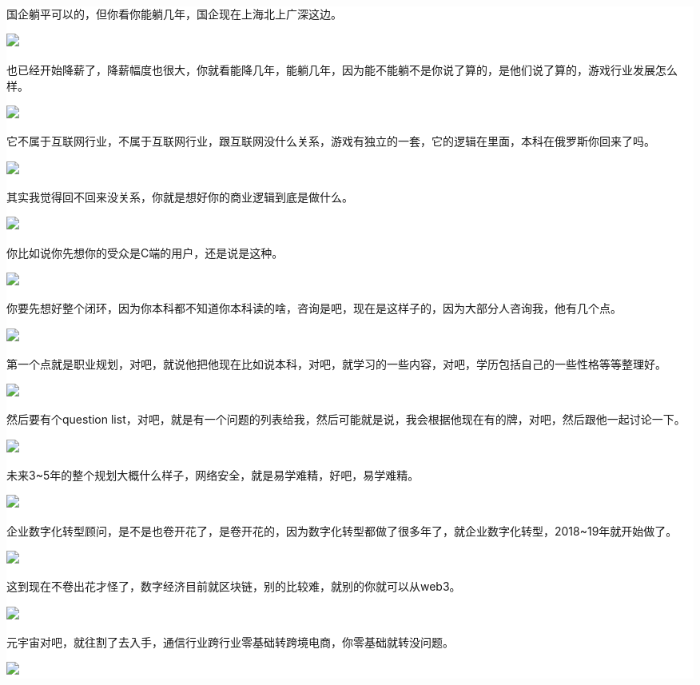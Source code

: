 国企躺平可以的，但你看你能躺几年，国企现在上海北上广深这边。

![](img/450a8e09743ff8b6d2264dd85651acea_227.png)

也已经开始降薪了，降薪幅度也很大，你就看能降几年，能躺几年，因为能不能躺不是你说了算的，是他们说了算的，游戏行业发展怎么样。



![](img/450a8e09743ff8b6d2264dd85651acea_229.png)

它不属于互联网行业，不属于互联网行业，跟互联网没什么关系，游戏有独立的一套，它的逻辑在里面，本科在俄罗斯你回来了吗。



![](img/450a8e09743ff8b6d2264dd85651acea_231.png)

其实我觉得回不回来没关系，你就是想好你的商业逻辑到底是做什么。

![](img/450a8e09743ff8b6d2264dd85651acea_233.png)

你比如说你先想你的受众是C端的用户，还是说是这种。

![](img/450a8e09743ff8b6d2264dd85651acea_235.png)

你要先想好整个闭环，因为你本科都不知道你本科读的啥，咨询是吧，现在是这样子的，因为大部分人咨询我，他有几个点。



![](img/450a8e09743ff8b6d2264dd85651acea_237.png)

第一个点就是职业规划，对吧，就说他把他现在比如说本科，对吧，就学习的一些内容，对吧，学历包括自己的一些性格等等整理好。



![](img/450a8e09743ff8b6d2264dd85651acea_239.png)

然后要有个question list，对吧，就是有一个问题的列表给我，然后可能就是说，我会根据他现在有的牌，对吧，然后跟他一起讨论一下。



![](img/450a8e09743ff8b6d2264dd85651acea_241.png)

未来3~5年的整个规划大概什么样子，网络安全，就是易学难精，好吧，易学难精。

![](img/450a8e09743ff8b6d2264dd85651acea_243.png)

企业数字化转型顾问，是不是也卷开花了，是卷开花的，因为数字化转型都做了很多年了，就企业数字化转型，2018~19年就开始做了。



![](img/450a8e09743ff8b6d2264dd85651acea_245.png)

这到现在不卷出花才怪了，数字经济目前就区块链，别的比较难，就别的你就可以从web3。

![](img/450a8e09743ff8b6d2264dd85651acea_247.png)

元宇宙对吧，就往割了去入手，通信行业跨行业零基础转跨境电商，你零基础就转没问题。

![](img/450a8e09743ff8b6d2264dd85651acea_249.png)
